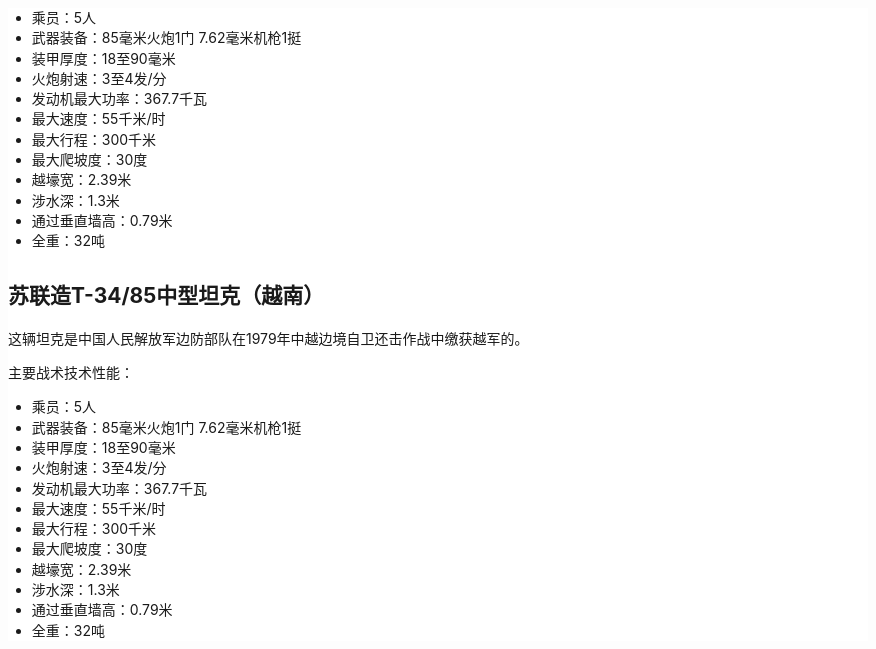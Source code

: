 - 乘员：5人
- 武器装备：85毫米火炮1门  7.62毫米机枪1挺
- 装甲厚度：18至90毫米
- 火炮射速：3至4发/分
- 发动机最大功率：367.7千瓦
- 最大速度：55千米/时
- 最大行程：300千米
- 最大爬坡度：30度
- 越壕宽：2.39米
- 涉水深：1.3米
- 通过垂直墙高：0.79米
- 全重：32吨

## 苏联造T-34/85中型坦克（越南）
 
这辆坦克是中国人民解放军边防部队在1979年中越边境自卫还击作战中缴获越军的。

主要战术技术性能：

- 乘员：5人
- 武器装备：85毫米火炮1门  7.62毫米机枪1挺
- 装甲厚度：18至90毫米
- 火炮射速：3至4发/分
- 发动机最大功率：367.7千瓦
- 最大速度：55千米/时
- 最大行程：300千米
- 最大爬坡度：30度
- 越壕宽：2.39米
- 涉水深：1.3米
- 通过垂直墙高：0.79米
- 全重：32吨
